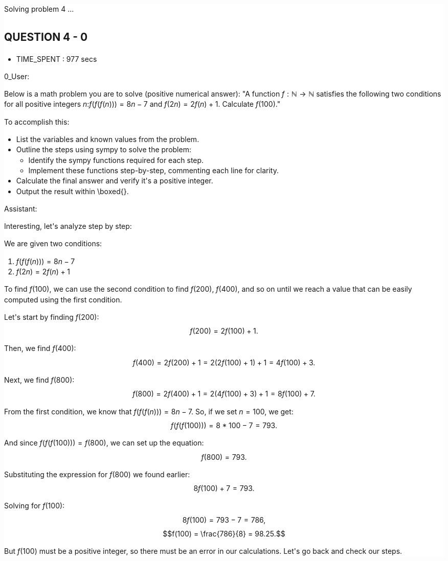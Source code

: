 Solving problem 4 ...



## QUESTION 4 - 0 
- TIME_SPENT : 977 secs

0_User:

Below is a math problem you are to solve (positive numerical answer):
"A function $f: \mathbb N \to \mathbb N$ satisfies the following two conditions for all positive integers $n$:$f(f(f(n)))=8n-7$ and $f(2n)=2f(n)+1$. Calculate $f(100)$."

To accomplish this:
- List the variables and known values from the problem.
- Outline the steps using sympy to solve the problem:
  * Identify the sympy functions required for each step.
  * Implement these functions step-by-step, commenting each line for clarity.
- Calculate the final answer and verify it's a positive integer.
- Output the result within \boxed{}.

Assistant:

Interesting, let's analyze step by step:



We are given two conditions:

1. $f(f(f(n)))=8n-7$
2. $f(2n)=2f(n)+1$

To find $f(100)$, we can use the second condition to find $f(200)$, $f(400)$, and so on until we reach a value that can be easily computed using the first condition.

Let's start by finding $f(200)$:
$$f(200) = 2f(100) + 1.$$

Then, we find $f(400)$:
$$f(400) = 2f(200) + 1 = 2(2f(100) + 1) + 1 = 4f(100) + 3.$$

Next, we find $f(800)$:
$$f(800) = 2f(400) + 1 = 2(4f(100) + 3) + 1 = 8f(100) + 7.$$

From the first condition, we know that $f(f(f(n)))=8n-7$. So, if we set $n=100$, we get:
$$f(f(f(100))) = 8*100 - 7 = 793.$$

And since $f(f(f(100))) = f(800)$, we can set up the equation:
$$f(800) = 793.$$

Substituting the expression for $f(800)$ we found earlier:
$$8f(100) + 7 = 793.$$

Solving for $f(100)$:
$$8f(100) = 793 - 7 = 786,$$
$$f(100) = \frac{786}{8} = 98.25.$$

But $f(100)$ must be a positive integer, so there must be an error in our calculations. Let's go back and check our steps.
